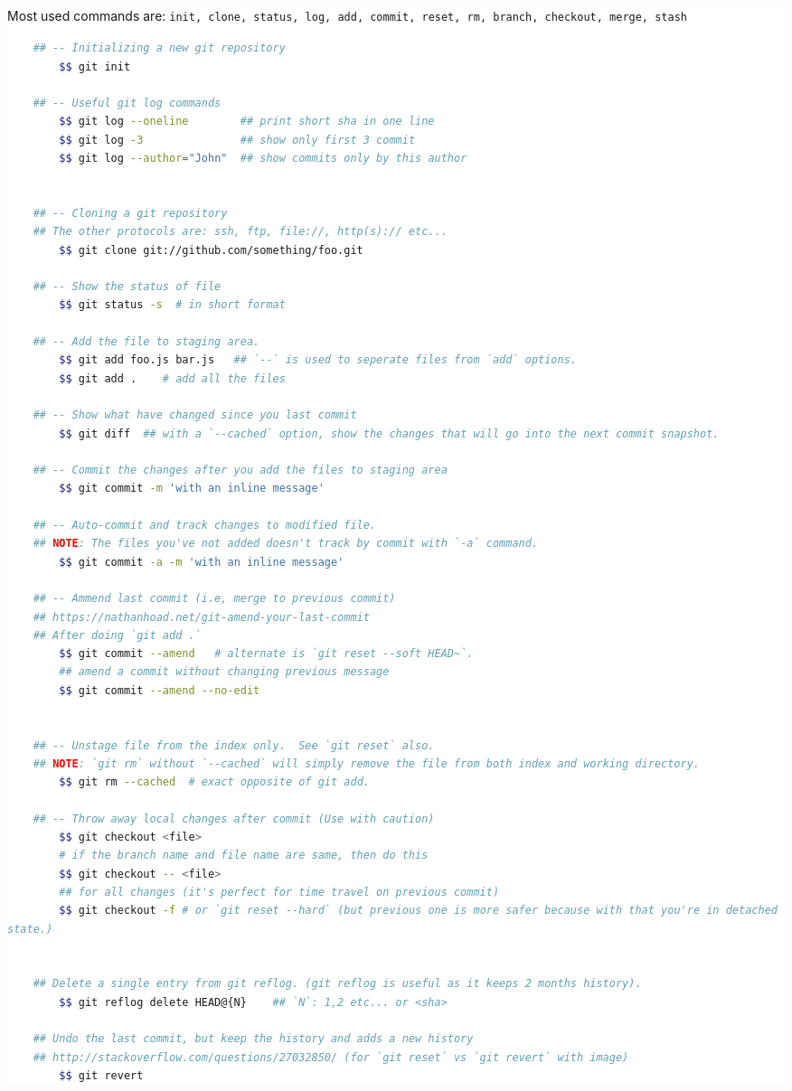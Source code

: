 
Most used commands are: `init, clone, status, log, add, commit, reset, rm, branch, checkout, merge, stash`

```bash
    ## -- Initializing a new git repository
        $$ git init

    ## -- Useful git log commands
        $$ git log --oneline        ## print short sha in one line
        $$ git log -3               ## show only first 3 commit
        $$ git log --author="John"  ## show commits only by this author


    ## -- Cloning a git repository
    ## The other protocols are: ssh, ftp, file://, http(s):// etc...
        $$ git clone git://github.com/something/foo.git

    ## -- Show the status of file
        $$ git status -s  # in short format

    ## -- Add the file to staging area.
        $$ git add foo.js bar.js   ## `--` is used to seperate files from `add` options.
        $$ git add .    # add all the files

    ## -- Show what have changed since you last commit
        $$ git diff  ## with a `--cached` option, show the changes that will go into the next commit snapshot.

    ## -- Commit the changes after you add the files to staging area
        $$ git commit -m 'with an inline message'

    ## -- Auto-commit and track changes to modified file.
    ## NOTE: The files you've not added doesn't track by commit with `-a` command.
        $$ git commit -a -m 'with an inline message'

    ## -- Ammend last commit (i.e, merge to previous commit)
    ## https://nathanhoad.net/git-amend-your-last-commit
    ## After doing `git add .`
        $$ git commit --amend   # alternate is `git reset --soft HEAD~`.
        ## amend a commit without changing previous message
        $$ git commit --amend --no-edit


    ## -- Unstage file from the index only.  See `git reset` also.
    ## NOTE: `git rm` without `--cached` will simply remove the file from both index and working directory.
        $$ git rm --cached  # exact opposite of git add.

    ## -- Throw away local changes after commit (Use with caution)
        $$ git checkout <file>
        # if the branch name and file name are same, then do this
        $$ git checkout -- <file>
        ## for all changes (it's perfect for time travel on previous commit)
        $$ git checkout -f # or `git reset --hard` (but previous one is more safer because with that you're in detached state.)


    ## Delete a single entry from git reflog. (git reflog is useful as it keeps 2 months history).
        $$ git reflog delete HEAD@{N}    ## `N`: 1,2 etc... or <sha>

    ## Undo the last commit, but keep the history and adds a new history
    ## http://stackoverflow.com/questions/27032850/ (for `git reset` vs `git revert` with image)
        $$ git revert

```